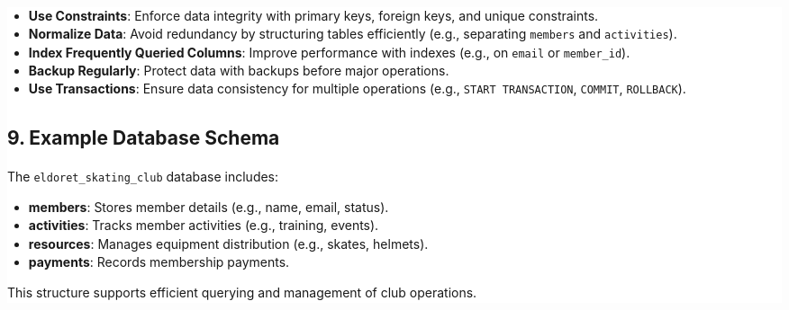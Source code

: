 - **Use Constraints**: Enforce data integrity with primary keys, foreign keys, and unique constraints.
- **Normalize Data**: Avoid redundancy by structuring tables efficiently (e.g., separating `members` and `activities`).
- **Index Frequently Queried Columns**: Improve performance with indexes (e.g., on `email` or `member_id`).
- **Backup Regularly**: Protect data with backups before major operations.
- **Use Transactions**: Ensure data consistency for multiple operations (e.g., `START TRANSACTION`, `COMMIT`, `ROLLBACK`).

## 9. Example Database Schema

The `eldoret_skating_club` database includes:
- **members**: Stores member details (e.g., name, email, status).
- **activities**: Tracks member activities (e.g., training, events).
- **resources**: Manages equipment distribution (e.g., skates, helmets).
- **payments**: Records membership payments.

This structure supports efficient querying and management of club operations.